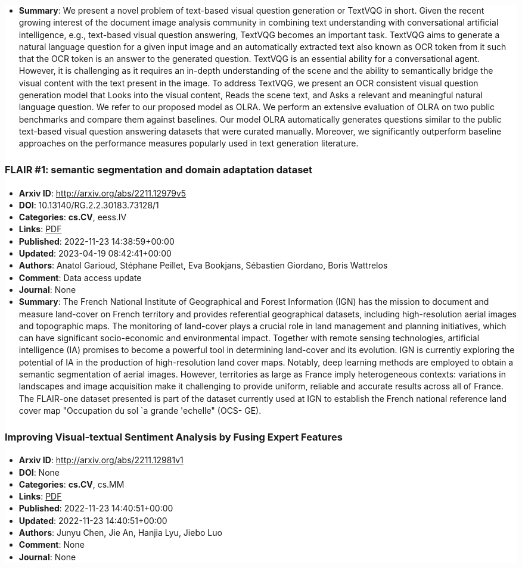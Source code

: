 - **Summary**: We present a novel problem of text-based visual question generation or TextVQG in short. Given the recent growing interest of the document image analysis community in combining text understanding with conversational artificial intelligence, e.g., text-based visual question answering, TextVQG becomes an important task. TextVQG aims to generate a natural language question for a given input image and an automatically extracted text also known as OCR token from it such that the OCR token is an answer to the generated question. TextVQG is an essential ability for a conversational agent. However, it is challenging as it requires an in-depth understanding of the scene and the ability to semantically bridge the visual content with the text present in the image. To address TextVQG, we present an OCR consistent visual question generation model that Looks into the visual content, Reads the scene text, and Asks a relevant and meaningful natural language question. We refer to our proposed model as OLRA. We perform an extensive evaluation of OLRA on two public benchmarks and compare them against baselines. Our model OLRA automatically generates questions similar to the public text-based visual question answering datasets that were curated manually. Moreover, we significantly outperform baseline approaches on the performance measures popularly used in text generation literature.



### FLAIR #1: semantic segmentation and domain adaptation dataset
- **Arxiv ID**: http://arxiv.org/abs/2211.12979v5
- **DOI**: 10.13140/RG.2.2.30183.73128/1
- **Categories**: **cs.CV**, eess.IV
- **Links**: [PDF](http://arxiv.org/pdf/2211.12979v5)
- **Published**: 2022-11-23 14:38:59+00:00
- **Updated**: 2023-04-19 08:42:41+00:00
- **Authors**: Anatol Garioud, Stéphane Peillet, Eva Bookjans, Sébastien Giordano, Boris Wattrelos
- **Comment**: Data access update
- **Journal**: None
- **Summary**: The French National Institute of Geographical and Forest Information (IGN) has the mission to document and measure land-cover on French territory and provides referential geographical datasets, including high-resolution aerial images and topographic maps. The monitoring of land-cover plays a crucial role in land management and planning initiatives, which can have significant socio-economic and environmental impact. Together with remote sensing technologies, artificial intelligence (IA) promises to become a powerful tool in determining land-cover and its evolution. IGN is currently exploring the potential of IA in the production of high-resolution land cover maps. Notably, deep learning methods are employed to obtain a semantic segmentation of aerial images. However, territories as large as France imply heterogeneous contexts: variations in landscapes and image acquisition make it challenging to provide uniform, reliable and accurate results across all of France. The FLAIR-one dataset presented is part of the dataset currently used at IGN to establish the French national reference land cover map "Occupation du sol \`a grande \'echelle" (OCS- GE).



### Improving Visual-textual Sentiment Analysis by Fusing Expert Features
- **Arxiv ID**: http://arxiv.org/abs/2211.12981v1
- **DOI**: None
- **Categories**: **cs.CV**, cs.MM
- **Links**: [PDF](http://arxiv.org/pdf/2211.12981v1)
- **Published**: 2022-11-23 14:40:51+00:00
- **Updated**: 2022-11-23 14:40:51+00:00
- **Authors**: Junyu Chen, Jie An, Hanjia Lyu, Jiebo Luo
- **Comment**: None
- **Journal**: None